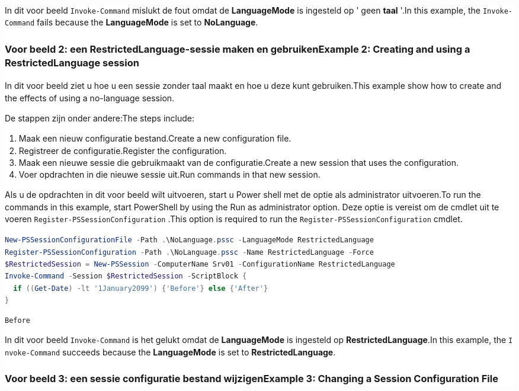 <span data-ttu-id="50c1a-131">In dit voor beeld `Invoke-Command` mislukt de fout omdat de **LanguageMode** is ingesteld op ' geen **taal** '.</span><span class="sxs-lookup"><span data-stu-id="50c1a-131">In this example, the `Invoke-Command` fails because the **LanguageMode** is set to **NoLanguage**.</span></span>

### <span data-ttu-id="50c1a-132">Voor beeld 2: een RestrictedLanguage-sessie maken en gebruiken</span><span class="sxs-lookup"><span data-stu-id="50c1a-132">Example 2: Creating and using a RestrictedLanguage session</span></span>

<span data-ttu-id="50c1a-133">In dit voor beeld ziet u hoe u een sessie zonder taal maakt en hoe u deze kunt gebruiken.</span><span class="sxs-lookup"><span data-stu-id="50c1a-133">This example show how to create and the effects of using a no-language session.</span></span>

<span data-ttu-id="50c1a-134">De stappen zijn onder andere:</span><span class="sxs-lookup"><span data-stu-id="50c1a-134">The steps include:</span></span>

1. <span data-ttu-id="50c1a-135">Maak een nieuw configuratie bestand.</span><span class="sxs-lookup"><span data-stu-id="50c1a-135">Create a new configuration file.</span></span>
1. <span data-ttu-id="50c1a-136">Registreer de configuratie.</span><span class="sxs-lookup"><span data-stu-id="50c1a-136">Register the configuration.</span></span>
1. <span data-ttu-id="50c1a-137">Maak een nieuwe sessie die gebruikmaakt van de configuratie.</span><span class="sxs-lookup"><span data-stu-id="50c1a-137">Create a new session that uses the configuration.</span></span>
1. <span data-ttu-id="50c1a-138">Voer opdrachten in die nieuwe sessie uit.</span><span class="sxs-lookup"><span data-stu-id="50c1a-138">Run commands in that new session.</span></span>

<span data-ttu-id="50c1a-139">Als u de opdrachten in dit voor beeld wilt uitvoeren, start u Power shell met de optie als administrator uitvoeren.</span><span class="sxs-lookup"><span data-stu-id="50c1a-139">To run the commands in this example, start PowerShell by using the Run as administrator option.</span></span> <span data-ttu-id="50c1a-140">Deze optie is vereist om de cmdlet uit te voeren `Register-PSSessionConfiguration` .</span><span class="sxs-lookup"><span data-stu-id="50c1a-140">This option is required to run the `Register-PSSessionConfiguration` cmdlet.</span></span>

```powershell
New-PSSessionConfigurationFile -Path .\NoLanguage.pssc -LanguageMode RestrictedLanguage
Register-PSSessionConfiguration -Path .\NoLanguage.pssc -Name RestrictedLanguage -Force
$RestrictedSession = New-PSSession -ComputerName Srv01 -ConfigurationName RestrictedLanguage
Invoke-Command -Session $RestrictedSession -ScriptBlock {
  if ((Get-Date) -lt '1January2099') {'Before'} else {'After'}
}
```

```Output
Before
```

<span data-ttu-id="50c1a-141">In dit voor beeld `Invoke-Command` is het gelukt omdat de **LanguageMode** is ingesteld op **RestrictedLanguage**.</span><span class="sxs-lookup"><span data-stu-id="50c1a-141">In this example, the `Invoke-Command` succeeds because the **LanguageMode** is set to **RestrictedLanguage**.</span></span>

### <span data-ttu-id="50c1a-142">Voor beeld 3: een sessie configuratie bestand wijzigen</span><span class="sxs-lookup"><span data-stu-id="50c1a-142">Example 3: Changing a Session Configuration File</span></span>
